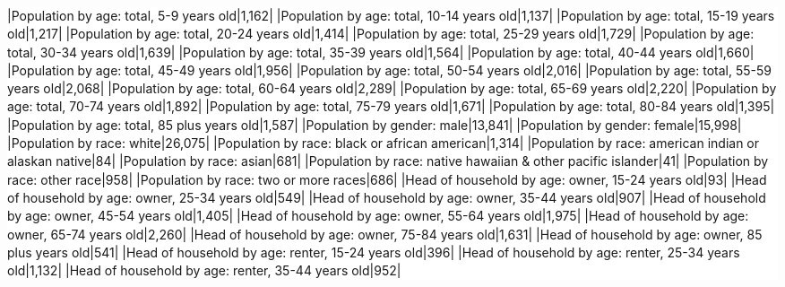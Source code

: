 |Population by age: total, 5-9 years old|1,162|
|Population by age: total, 10-14 years old|1,137|
|Population by age: total, 15-19 years old|1,217|
|Population by age: total, 20-24 years old|1,414|
|Population by age: total, 25-29 years old|1,729|
|Population by age: total, 30-34 years old|1,639|
|Population by age: total, 35-39 years old|1,564|
|Population by age: total, 40-44 years old|1,660|
|Population by age: total, 45-49 years old|1,956|
|Population by age: total, 50-54 years old|2,016|
|Population by age: total, 55-59 years old|2,068|
|Population by age: total, 60-64 years old|2,289|
|Population by age: total, 65-69 years old|2,220|
|Population by age: total, 70-74 years old|1,892|
|Population by age: total, 75-79 years old|1,671|
|Population by age: total, 80-84 years old|1,395|
|Population by age: total, 85 plus years old|1,587|
|Population by gender: male|13,841|
|Population by gender: female|15,998|
|Population by race: white|26,075|
|Population by race: black or african american|1,314|
|Population by race: american indian or alaskan native|84|
|Population by race: asian|681|
|Population by race: native hawaiian & other pacific islander|41|
|Population by race: other race|958|
|Population by race: two or more races|686|
|Head of household by age: owner, 15-24 years old|93|
|Head of household by age: owner, 25-34 years old|549|
|Head of household by age: owner, 35-44 years old|907|
|Head of household by age: owner, 45-54 years old|1,405|
|Head of household by age: owner, 55-64 years old|1,975|
|Head of household by age: owner, 65-74 years old|2,260|
|Head of household by age: owner, 75-84 years old|1,631|
|Head of household by age: owner, 85 plus years old|541|
|Head of household by age: renter, 15-24 years old|396|
|Head of household by age: renter, 25-34 years old|1,132|
|Head of household by age: renter, 35-44 years old|952|